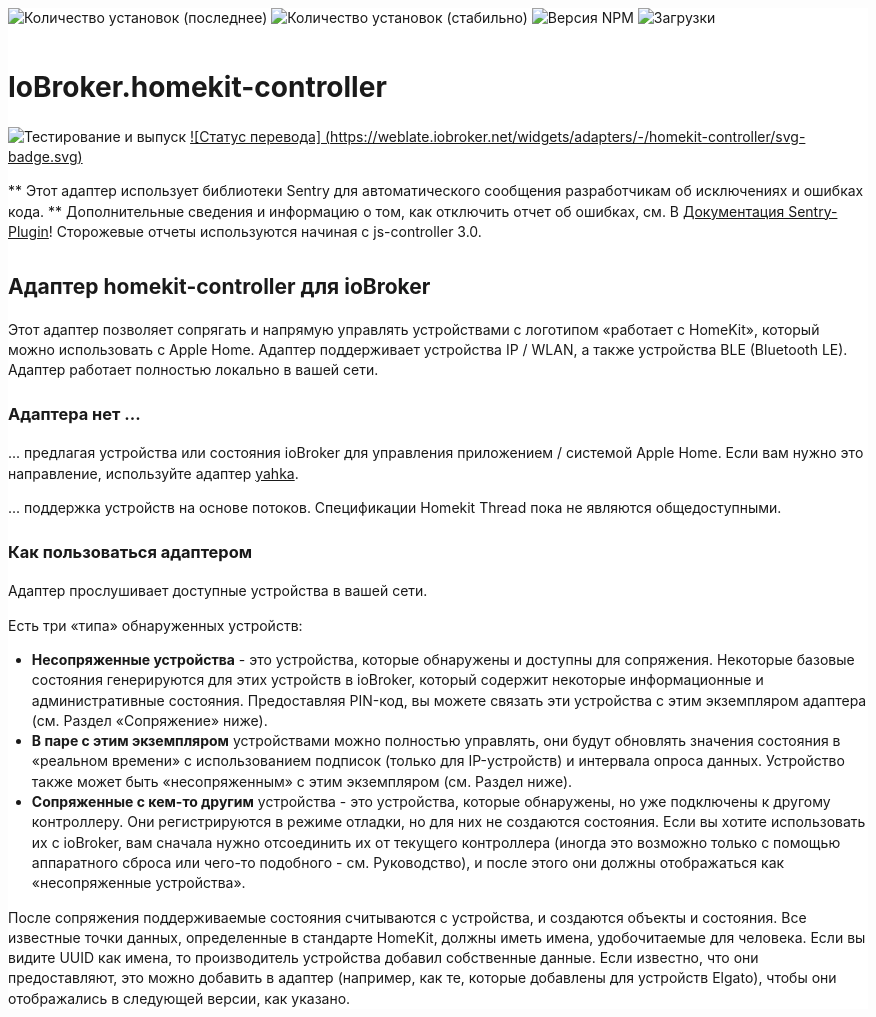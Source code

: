 ![Количество установок (последнее)](https://iobroker.live/badges/homekit-controller-installed.svg)
![Количество установок (стабильно)](https://iobroker.live/badges/homekit-controller-stable.svg)
![Версия NPM](https://img.shields.io/npm/v/iobroker.homekit-controller.svg)
![Загрузки](https://img.shields.io/npm/dm/iobroker.homekit-controller.svg)

# IoBroker.homekit-controller
![Тестирование и выпуск](https://github.com/Apollon77/ioBroker.homekit-controller/workflows/Test%20and%20Release/badge.svg) [![Статус перевода] (https://weblate.iobroker.net/widgets/adapters/-/homekit-controller/svg-badge.svg)](https://weblate.iobroker.net/engage/adapters/?utm_source=widget)

** Этот адаптер использует библиотеки Sentry для автоматического сообщения разработчикам об исключениях и ошибках кода. ** Дополнительные сведения и информацию о том, как отключить отчет об ошибках, см. В [Документация Sentry-Plugin](https://github.com/ioBroker/plugin-sentry#plugin-sentry)! Сторожевые отчеты используются начиная с js-controller 3.0.

## Адаптер homekit-controller для ioBroker
Этот адаптер позволяет сопрягать и напрямую управлять устройствами с логотипом «работает с HomeKit», который можно использовать с Apple Home. Адаптер поддерживает устройства IP / WLAN, а также устройства BLE (Bluetooth LE). Адаптер работает полностью локально в вашей сети.

### Адаптера нет ...
... предлагая устройства или состояния ioBroker для управления приложением / системой Apple Home. Если вам нужно это направление, используйте адаптер [yahka](https://github.com/jensweigele/ioBroker.yahka).

... поддержка устройств на основе потоков. Спецификации Homekit Thread пока не являются общедоступными.

### Как пользоваться адаптером
Адаптер прослушивает доступные устройства в вашей сети.

Есть три «типа» обнаруженных устройств:

* **Несопряженные устройства** - это устройства, которые обнаружены и доступны для сопряжения. Некоторые базовые состояния генерируются для этих устройств в ioBroker, который содержит некоторые информационные и административные состояния. Предоставляя PIN-код, вы можете связать эти устройства с этим экземпляром адаптера (см. Раздел «Сопряжение» ниже).
* **В паре с этим экземпляром** устройствами можно полностью управлять, они будут обновлять значения состояния в «реальном времени» с использованием подписок (только для IP-устройств) и интервала опроса данных. Устройство также может быть «несопряженным» с этим экземпляром (см. Раздел ниже).
* **Сопряженные с кем-то другим** устройства - это устройства, которые обнаружены, но уже подключены к другому контроллеру. Они регистрируются в режиме отладки, но для них не создаются состояния. Если вы хотите использовать их с ioBroker, вам сначала нужно отсоединить их от текущего контроллера (иногда это возможно только с помощью аппаратного сброса или чего-то подобного - см. Руководство), и после этого они должны отображаться как «несопряженные устройства».

После сопряжения поддерживаемые состояния считываются с устройства, и создаются объекты и состояния. Все известные точки данных, определенные в стандарте HomeKit, должны иметь имена, удобочитаемые для человека. Если вы видите UUID как имена, то производитель устройства добавил собственные данные. Если известно, что они предоставляют, это можно добавить в адаптер (например, как те, которые добавлены для устройств Elgato), чтобы они отображались в следующей версии, как указано.
